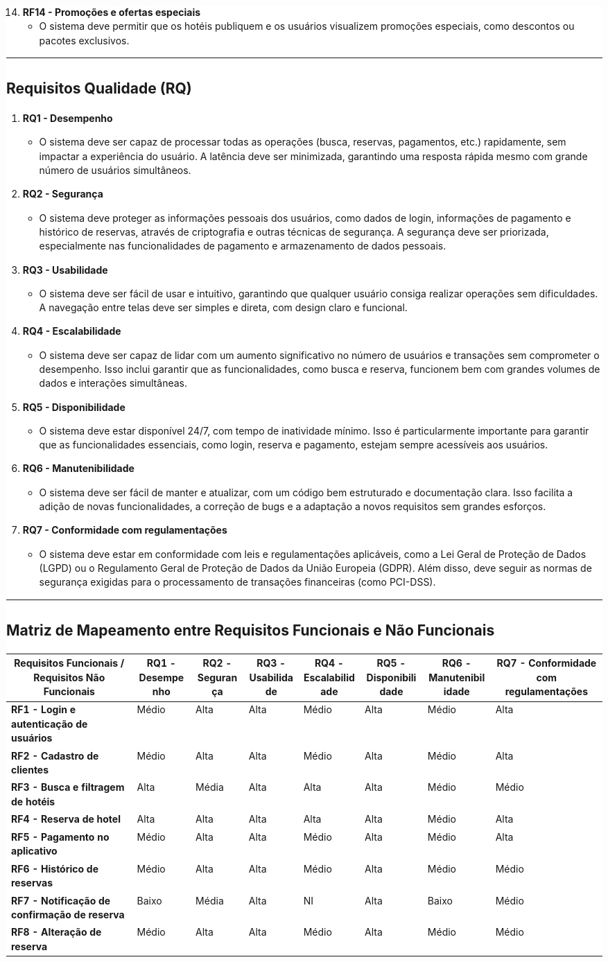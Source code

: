 14. **RF14 - Promoções e ofertas especiais**
    - O sistema deve permitir que os hotéis publiquem e os usuários visualizem promoções especiais, como descontos ou pacotes exclusivos.

---

## Requisitos Qualidade (RQ)

1. **RQ1 - Desempenho**
   - O sistema deve ser capaz de processar todas as operações (busca, reservas, pagamentos, etc.) rapidamente, sem impactar a experiência do usuário. A latência deve ser minimizada, garantindo uma resposta rápida mesmo com grande número de usuários simultâneos.

2. **RQ2 - Segurança**
   - O sistema deve proteger as informações pessoais dos usuários, como dados de login, informações de pagamento e histórico de reservas, através de criptografia e outras técnicas de segurança. A segurança deve ser priorizada, especialmente nas funcionalidades de pagamento e armazenamento de dados pessoais.

3. **RQ3 - Usabilidade**
   - O sistema deve ser fácil de usar e intuitivo, garantindo que qualquer usuário consiga realizar operações sem dificuldades. A navegação entre telas deve ser simples e direta, com design claro e funcional.

4. **RQ4 - Escalabilidade**
   - O sistema deve ser capaz de lidar com um aumento significativo no número de usuários e transações sem comprometer o desempenho. Isso inclui garantir que as funcionalidades, como busca e reserva, funcionem bem com grandes volumes de dados e interações simultâneas.

5. **RQ5 - Disponibilidade**
   - O sistema deve estar disponível 24/7, com tempo de inatividade mínimo. Isso é particularmente importante para garantir que as funcionalidades essenciais, como login, reserva e pagamento, estejam sempre acessíveis aos usuários.

6. **RQ6 - Manutenibilidade**
   - O sistema deve ser fácil de manter e atualizar, com um código bem estruturado e documentação clara. Isso facilita a adição de novas funcionalidades, a correção de bugs e a adaptação a novos requisitos sem grandes esforços.

7. **RQ7 - Conformidade com regulamentações**
   - O sistema deve estar em conformidade com leis e regulamentações aplicáveis, como a Lei Geral de Proteção de Dados (LGPD) ou o Regulamento Geral de Proteção de Dados da União Europeia (GDPR). Além disso, deve seguir as normas de segurança exigidas para o processamento de transações financeiras (como PCI-DSS).

---

## Matriz de Mapeamento entre Requisitos Funcionais e Não Funcionais

| **Requisitos Funcionais / Requisitos Não Funcionais** | **RQ1 - Desempenho** | **RQ2 - Segurança** | **RQ3 - Usabilidade** | **RQ4 - Escalabilidade** | **RQ5 - Disponibilidade** | **RQ6 - Manutenibilidade** | **RQ7 - Conformidade com regulamentações** |
|-------------------------------------------------------|----------------------|----------------------|------------------------|--------------------------|----------------------------|----------------------------|-------------------------------------------|
| **RF1 - Login e autenticação de usuários**            | Médio                | Alta                 | Alta                   | Médio                    | Alta                       | Médio                      | Alta                                      |
| **RF2 - Cadastro de clientes**                        | Médio                | Alta                 | Alta                   | Médio                    | Alta                       | Médio                      | Alta                                      |
| **RF3 - Busca e filtragem de hotéis**                 | Alta                 | Média                | Alta                   | Alta                     | Alta                       | Médio                      | Médio                                     |
| **RF4 - Reserva de hotel**                            | Alta                 | Alta                 | Alta                   | Alta                     | Alta                       | Médio                      | Alta                                      |
| **RF5 - Pagamento no aplicativo**                     | Médio                | Alta                 | Alta                   | Médio                    | Alta                       | Médio                      | Alta                                      |
| **RF6 - Histórico de reservas**                       | Médio                | Alta                 | Alta                   | Médio                    | Alta                       | Médio                      | Médio                                     |
| **RF7 - Notificação de confirmação de reserva**       | Baixo                | Média                | Alta                   | NI                       | Alta                       | Baixo                      | Médio                                     |
| **RF8 - Alteração de reserva**                        | Médio                | Alta                 | Alta                   | Médio                    | Alta                       | Médio                      | Médio                                     |